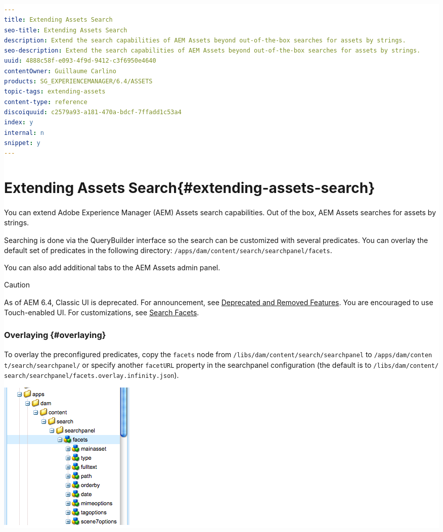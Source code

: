 ```yaml
---
title: Extending Assets Search
seo-title: Extending Assets Search
description: Extend the search capabilities of AEM Assets beyond out-of-the-box searches for assets by strings.
seo-description: Extend the search capabilities of AEM Assets beyond out-of-the-box searches for assets by strings.
uuid: 4888c58f-e093-4f9d-9412-c3f6950e4640
contentOwner: Guillaume Carlino
products: SG_EXPERIENCEMANAGER/6.4/ASSETS
topic-tags: extending-assets
content-type: reference
discoiquuid: c2579a93-a181-470a-bdcf-7ffadd1c53a4
index: y
internal: n
snippet: y
---
```


# Extending Assets Search{#extending-assets-search}

You can extend Adobe Experience Manager (AEM) Assets search capabilities. Out of the box, AEM Assets searches for assets by strings.

Searching is done via the QueryBuilder interface so the search can be customized with several predicates. You can overlay the default set of predicates in the following directory: `/apps/dam/content/search/searchpanel/facets`.

You can also add additional tabs to the AEM Assets admin panel.

>[!CAUTION]
>
>As of AEM 6.4, Classic UI is deprecated. For announcement, see [Deprecated and Removed Features](../../release-notes/deprecated-removed-features.md). You are encouraged to use Touch-enabled UI. For customizations, see [Search Facets](/assets/using/search-facets).

### Overlaying {#overlaying}

To overlay the preconfigured predicates, copy the `facets` node from `/libs/dam/content/search/searchpanel` to `/apps/dam/content/search/searchpanel/` or specify another `facetURL` property in the searchpanel configuration (the default is to `/libs/dam/content/search/searchpanel/facets.overlay.infinity.json`). 

![](assets/screen_shot_2012-06-05at113619am.png)
